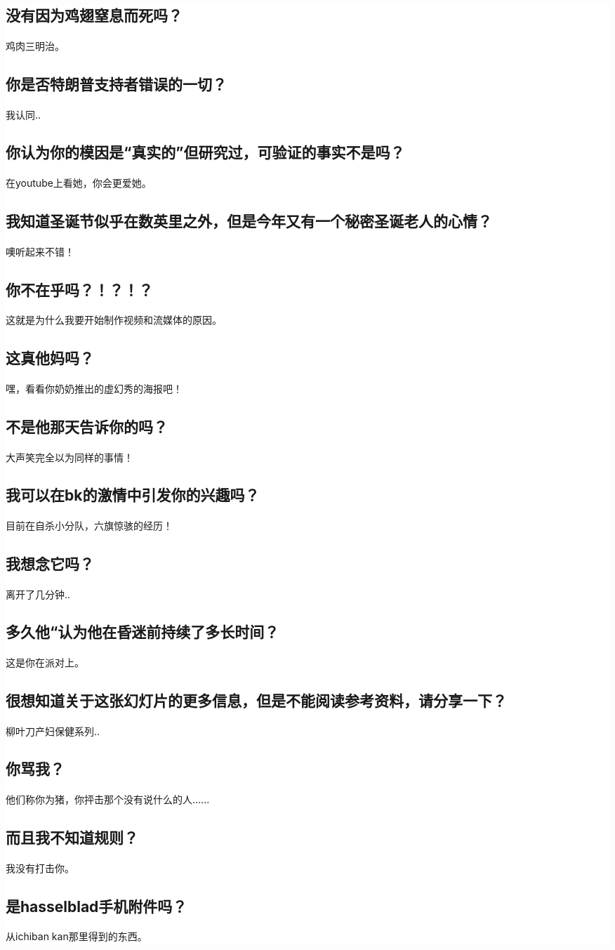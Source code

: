 ## 没有因为鸡翅窒息而死吗？
鸡肉三明治。

## 你是否特朗普支持者错误的一切？
我认同..

## 你认为你的模因是“真实的”但研究过，可验证的事实不是吗？
在youtube上看她，你会更爱她。

## 我知道圣诞节似乎在数英里之外，但是今年又有一个秘密圣诞老人的心情？
噢听起来不错！

## 你不在乎吗？！？！？
这就是为什么我要开始制作视频和流媒体的原因。

## 这真他妈吗？
嘿，看看你奶奶推出的虚幻秀的海报吧！

## 不是他那天告诉你的吗？
大声笑完全以为同样的事情！

## 我可以在bk的激情中引发你的兴趣吗？
目前在自杀小分队，六旗惊骇的经历！

## 我想念它吗？
离开了几分钟..

## 多久他“认为他在昏迷前持续了多长时间？
这是你在派对上。

## 很想知道关于这张幻灯片的更多信息，但是不能阅读参考资料，请分享一下？
柳叶刀产妇保健系列..

## 你骂我？
他们称你为猪，你抨击那个没有说什么的人......

## 而且我不知道规则？
我没有打击你。

## 是hasselblad手机附件吗？
从ichiban kan那里得到的东西。
